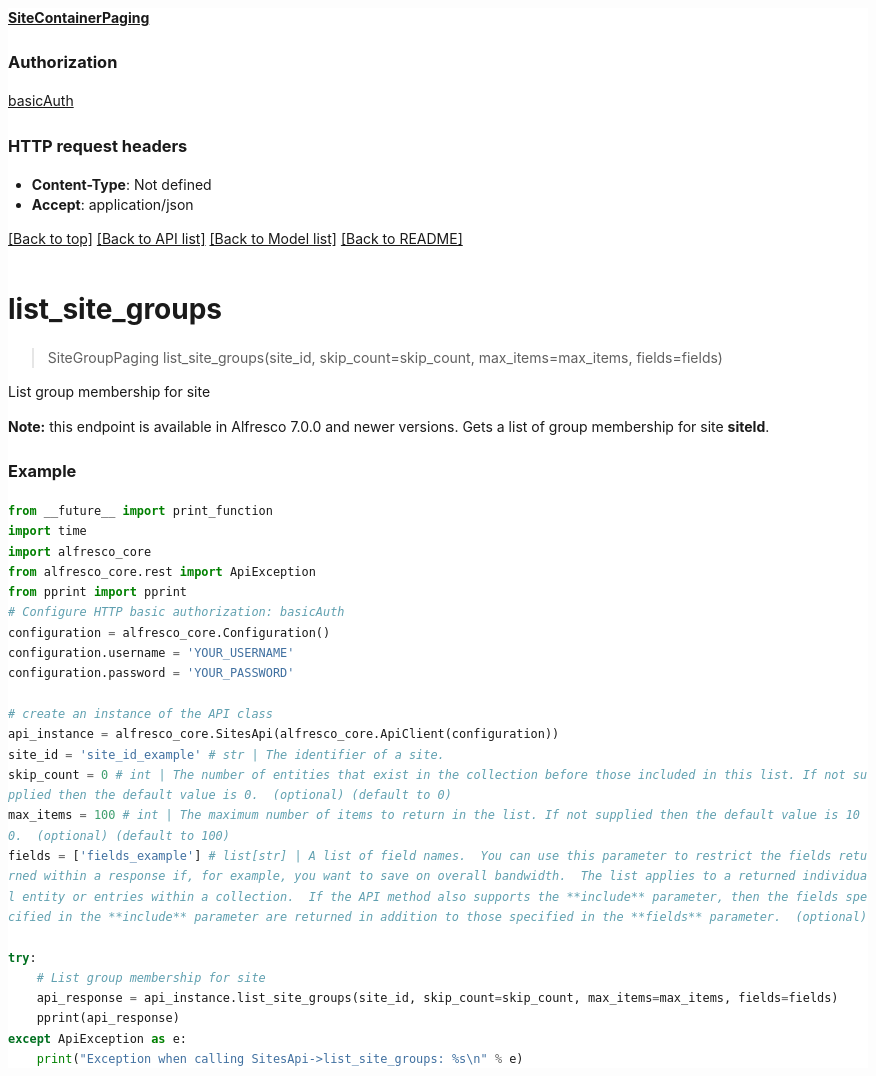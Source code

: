 [**SiteContainerPaging**](SiteContainerPaging.md)

### Authorization

[basicAuth](../README.md#basicAuth)

### HTTP request headers

 - **Content-Type**: Not defined
 - **Accept**: application/json

[[Back to top]](#) [[Back to API list]](../README.md#documentation-for-api-endpoints) [[Back to Model list]](../README.md#documentation-for-models) [[Back to README]](../README.md)

# **list_site_groups**
> SiteGroupPaging list_site_groups(site_id, skip_count=skip_count, max_items=max_items, fields=fields)

List group membership for site

**Note:** this endpoint is available in Alfresco 7.0.0 and newer versions.  Gets a list of group membership for site **siteId**. 

### Example
```python
from __future__ import print_function
import time
import alfresco_core
from alfresco_core.rest import ApiException
from pprint import pprint
# Configure HTTP basic authorization: basicAuth
configuration = alfresco_core.Configuration()
configuration.username = 'YOUR_USERNAME'
configuration.password = 'YOUR_PASSWORD'

# create an instance of the API class
api_instance = alfresco_core.SitesApi(alfresco_core.ApiClient(configuration))
site_id = 'site_id_example' # str | The identifier of a site.
skip_count = 0 # int | The number of entities that exist in the collection before those included in this list. If not supplied then the default value is 0.  (optional) (default to 0)
max_items = 100 # int | The maximum number of items to return in the list. If not supplied then the default value is 100.  (optional) (default to 100)
fields = ['fields_example'] # list[str] | A list of field names.  You can use this parameter to restrict the fields returned within a response if, for example, you want to save on overall bandwidth.  The list applies to a returned individual entity or entries within a collection.  If the API method also supports the **include** parameter, then the fields specified in the **include** parameter are returned in addition to those specified in the **fields** parameter.  (optional)

try:
    # List group membership for site
    api_response = api_instance.list_site_groups(site_id, skip_count=skip_count, max_items=max_items, fields=fields)
    pprint(api_response)
except ApiException as e:
    print("Exception when calling SitesApi->list_site_groups: %s\n" % e)
```
